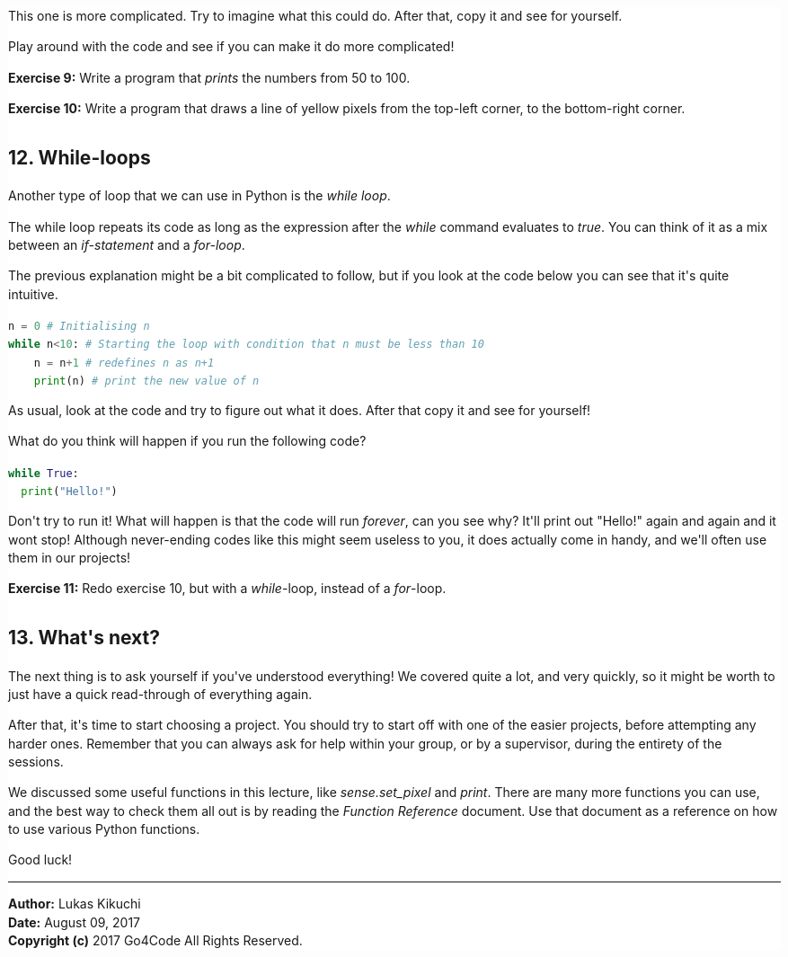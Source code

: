 This one is more complicated. Try to imagine what this could do. After that,
copy it and see for yourself.

Play around with the code and see if you can make it do more complicated!

**Exercise 9:** Write a program that *prints* the numbers from 50 to 100.

**Exercise 10:** Write a program that draws a line of yellow pixels from the
top-left corner, to the bottom-right corner.

## 12. While-loops

Another type of loop that we can use in Python is the _while loop_.

The while loop repeats its code as long as the expression after the _while_ command evaluates to _true_. You can think of it as a mix between an _if-statement_ and a _for-loop_.

The previous explanation might be a bit complicated to follow, but if you look at the code below you can see that it's quite intuitive.

```Python
n = 0 # Initialising n
while n<10: # Starting the loop with condition that n must be less than 10
    n = n+1 # redefines n as n+1
    print(n) # print the new value of n
```

As usual, look at the code and try to figure out what it does. After that copy
it and see for yourself!

What do you think will happen if you run the following code?

```Python
while True:
  print("Hello!")
```

Don't try to run it! What will happen is that the code will run *forever*,
can you see why? It'll print out "Hello!" again and again and it wont stop!
Although never-ending codes like this might seem useless to you, it does
actually come in handy, and we'll often use them in our projects!

**Exercise 11:** Redo exercise 10, but with a *while*-loop, instead of a
*for*-loop.

## 13. What's next?

The next thing is to ask yourself if you've understood everything!
We covered quite a lot, and very quickly, so it might be worth to just have a quick read-through of everything again.

After that, it's time to start choosing a project. You should try to start off with one of
the easier projects, before attempting any harder ones. Remember that you can
always ask for help within your group, or by a supervisor, during the entirety of the sessions.

We discussed some useful functions in this lecture, like *sense.set_pixel* and *print*. There
are many more functions you can use, and the best way to check them all out is by reading
the *Function Reference* document. Use that document as a reference on how to use various
Python functions.

Good luck!

---

**Author:** Lukas Kikuchi <br/>
**Date:**   August 09, 2017 <br/>
**Copyright (c)** 2017 Go4Code All Rights Reserved.
